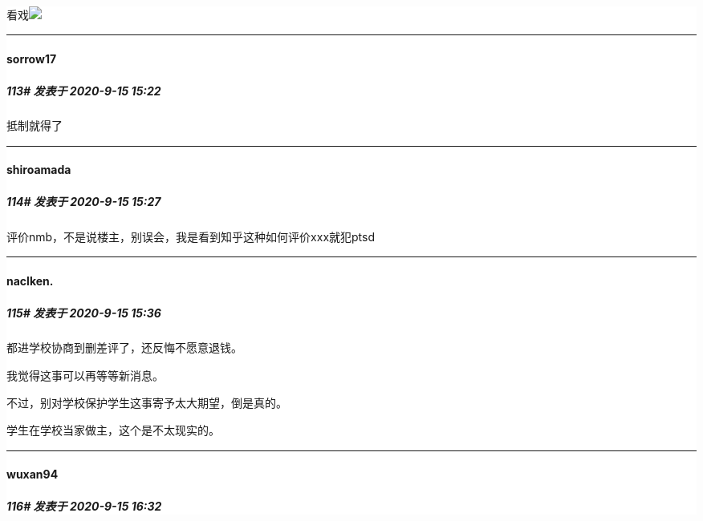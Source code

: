 
看戏<img src="https://static.saraba1st.com/image/smiley/face2017/067.png" referrerpolicy="no-referrer">







-----

####  sorrow17  
##### 113#       发表于 2020-9-15 15:22




抵制就得了







-----

####  shiroamada  
##### 114#       发表于 2020-9-15 15:27




评价nmb，不是说楼主，别误会，我是看到知乎这种如何评价xxx就犯ptsd







-----

####  naclken.  
##### 115#       发表于 2020-9-15 15:36




都进学校协商到删差评了，还反悔不愿意退钱。

我觉得这事可以再等等新消息。


不过，别对学校保护学生这事寄予太大期望，倒是真的。

学生在学校当家做主，这个是不太现实的。







-----

####  wuxan94  
##### 116#       发表于 2020-9-15 16:32
